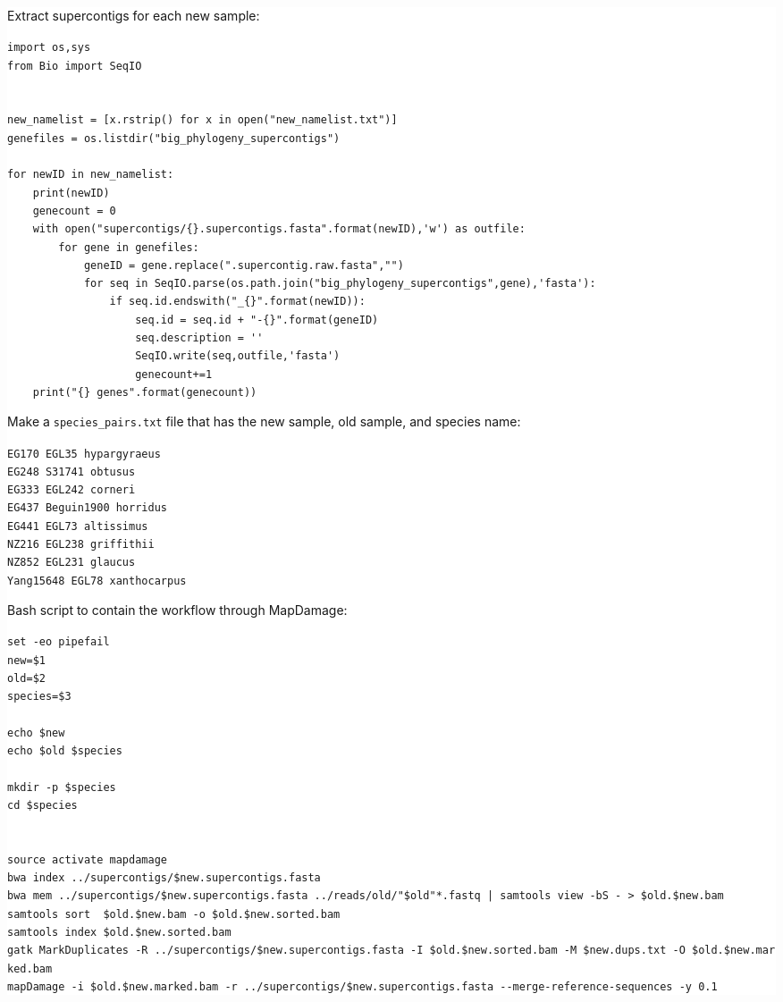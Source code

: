 Extract supercontigs for each new sample:

```python=
import os,sys
from Bio import SeqIO


new_namelist = [x.rstrip() for x in open("new_namelist.txt")]
genefiles = os.listdir("big_phylogeny_supercontigs")

for newID in new_namelist:
    print(newID)
    genecount = 0
    with open("supercontigs/{}.supercontigs.fasta".format(newID),'w') as outfile:
        for gene in genefiles:
            geneID = gene.replace(".supercontig.raw.fasta","")
            for seq in SeqIO.parse(os.path.join("big_phylogeny_supercontigs",gene),'fasta'):
                if seq.id.endswith("_{}".format(newID)):
                    seq.id = seq.id + "-{}".format(geneID)
                    seq.description = ''
                    SeqIO.write(seq,outfile,'fasta')
                    genecount+=1
    print("{} genes".format(genecount))

```

Make a `species_pairs.txt` file that has the new sample, old sample, and species name:

```
EG170 EGL35 hypargyraeus
EG248 S31741 obtusus
EG333 EGL242 corneri
EG437 Beguin1900 horridus
EG441 EGL73 altissimus
NZ216 EGL238 griffithii
NZ852 EGL231 glaucus
Yang15648 EGL78 xanthocarpus

```

Bash script to contain the workflow through MapDamage:

```bash=
set -eo pipefail
new=$1
old=$2
species=$3

echo $new 
echo $old $species

mkdir -p $species
cd $species


source activate mapdamage
bwa index ../supercontigs/$new.supercontigs.fasta
bwa mem ../supercontigs/$new.supercontigs.fasta ../reads/old/"$old"*.fastq | samtools view -bS - > $old.$new.bam
samtools sort  $old.$new.bam -o $old.$new.sorted.bam
samtools index $old.$new.sorted.bam
gatk MarkDuplicates -R ../supercontigs/$new.supercontigs.fasta -I $old.$new.sorted.bam -M $new.dups.txt -O $old.$new.marked.bam
mapDamage -i $old.$new.marked.bam -r ../supercontigs/$new.supercontigs.fasta --merge-reference-sequences -y 0.1

```